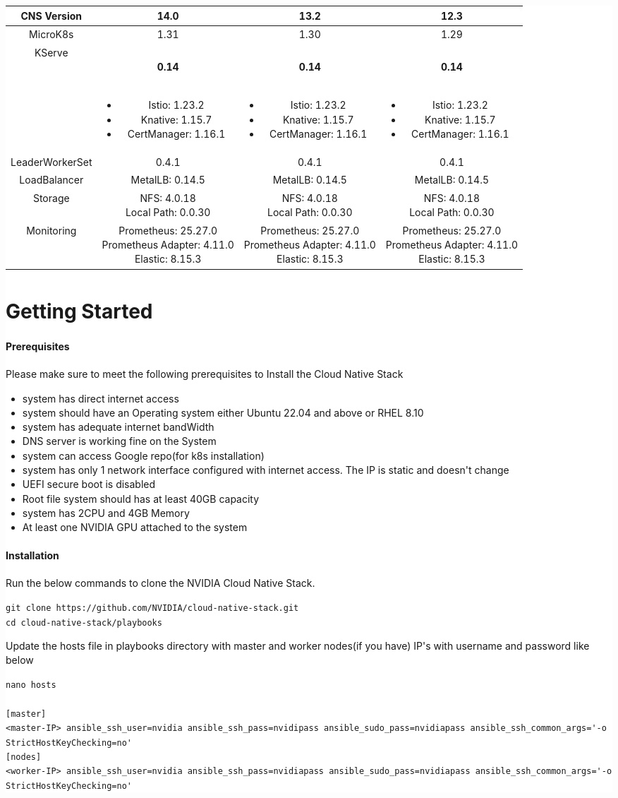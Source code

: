 | CNS Version               | 14.0    | 13.2 | 12.3 |
| :-----:                   | :-----: | :------: | :------: |
| MicroK8s                  | 1.31    | 1.30     | 1.29 |
| KServe                    | <br /> **0.14** <br /> <br /> <ul><li>Istio: 1.23.2</li><li>Knative: 1.15.7</li><li>CertManager: 1.16.1</li></ul> | <br /> **0.14** <br /> <br /> <ul><li>Istio: 1.23.2</li><li>Knative: 1.15.7</li><li>CertManager: 1.16.1</li></ul>  | <br /> **0.14** <br /> <br /> <ul><li>Istio: 1.23.2</li><li>Knative: 1.15.7</li><li>CertManager: 1.16.1</li></ul> | 
| LeaderWorkerSet           | 0.4.1 | 0.4.1 | 0.4.1|
| LoadBalancer              | MetalLB: 0.14.5 | MetalLB: 0.14.5 | MetalLB: 0.14.5 |
| Storage                   | NFS: 4.0.18 <br /> Local Path: 0.0.30 | NFS: 4.0.18 <br /> Local Path: 0.0.30 | NFS: 4.0.18 <br /> Local Path: 0.0.30 | 
| Monitoring                | Prometheus: 25.27.0 <br /> Prometheus Adapter: 4.11.0 <br /> Elastic: 8.15.3 | Prometheus: 25.27.0 <br /> Prometheus Adapter: 4.11.0 <br /> Elastic: 8.15.3 | Prometheus: 25.27.0 <br /> Prometheus Adapter: 4.11.0 <br /> Elastic: 8.15.3 |

# Getting Started

#### Prerequisites

Please make sure to meet the following prerequisites to Install the Cloud Native Stack

- system has direct internet access
- system should have an Operating system either Ubuntu 22.04 and above or RHEL 8.10
- system has adequate internet bandWidth
- DNS server is working fine on the System
- system can access Google repo(for k8s installation)
- system has only 1 network interface configured with internet access. The IP is static and doesn't change
- UEFI secure boot is disabled
- Root file system should has at least 40GB capacity
- system has 2CPU and 4GB Memory
- At least one NVIDIA GPU attached to the system

#### Installation 

Run the below commands to clone the NVIDIA Cloud Native Stack.

```
git clone https://github.com/NVIDIA/cloud-native-stack.git
cd cloud-native-stack/playbooks
```

Update the hosts file in playbooks directory with master and worker nodes(if you have) IP's with username and password like below

```
nano hosts

[master]
<master-IP> ansible_ssh_user=nvidia ansible_ssh_pass=nvidipass ansible_sudo_pass=nvidiapass ansible_ssh_common_args='-o StrictHostKeyChecking=no'
[nodes]
<worker-IP> ansible_ssh_user=nvidia ansible_ssh_pass=nvidiapass ansible_sudo_pass=nvidiapass ansible_ssh_common_args='-o StrictHostKeyChecking=no'
```
